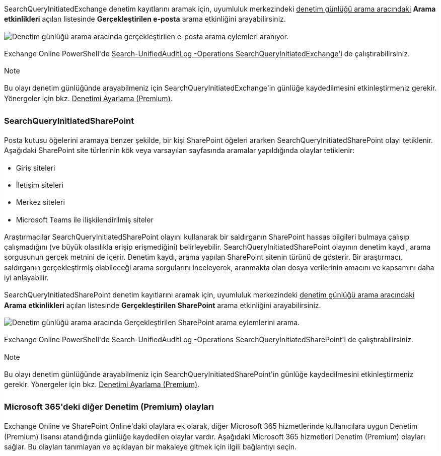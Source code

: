 SearchQueryInitiatedExchange denetim kayıtlarını aramak için, uyumluluk merkezindeki [denetim günlüğü arama aracındaki](search-the-audit-log-in-security-and-compliance.md) **Arama etkinlikleri** açılan listesinde **Gerçekleştirilen e-posta** arama etkinliğini arayabilirsiniz.

![Denetim günlüğü arama aracında gerçekleştirilen e-posta arama eylemleri aranıyor.](../media/AdvAudit_SearchExchange.png)

Exchange Online PowerShell'de [Search-UnifiedAuditLog -Operations SearchQueryInitiatedExchange'i](/powershell/module/exchange/search-unifiedauditlog) de çalıştırabilirsiniz.

> [!NOTE]
> Bu olayı denetim günlüğünde arayabilmeniz için SearchQueryInitiatedExchange'in günlüğe kaydedilmesini etkinleştirmeniz gerekir. Yönergeler için bkz. [Denetimi Ayarlama (Premium)](set-up-advanced-audit.md#step-2-enable-audit-premium-events).

### <a name="searchqueryinitiatedsharepoint"></a>SearchQueryInitiatedSharePoint

Posta kutusu öğelerini aramaya benzer şekilde, bir kişi SharePoint öğeleri ararken SearchQueryInitiatedSharePoint olayı tetiklenir. Aşağıdaki SharePoint site türlerinin kök veya varsayılan sayfasında aramalar yapıldığında olaylar tetiklenir:

- Giriş siteleri

- İletişim siteleri

- Merkez siteleri

- Microsoft Teams ile ilişkilendirilmiş siteler

Araştırmacılar SearchQueryInitiatedSharePoint olayını kullanarak bir saldırganın SharePoint hassas bilgileri bulmaya çalışıp çalışmadığını (ve büyük olasılıkla erişip erişmediğini) belirleyebilir. SearchQueryInitiatedSharePoint olayının denetim kaydı, arama sorgusunun gerçek metnini de içerir. Denetim kaydı, arama yapılan SharePoint sitenin türünü de gösterir. Bir araştırmacı, saldırganın gerçekleştirmiş olabileceği arama sorgularını inceleyerek, aranmakta olan dosya verilerinin amacını ve kapsamını daha iyi anlayabilir.

SearchQueryInitiatedSharePoint denetim kayıtlarını aramak için, uyumluluk merkezindeki [denetim günlüğü arama aracındaki](search-the-audit-log-in-security-and-compliance.md) **Arama etkinlikleri** açılan listesinde **Gerçekleştirilen SharePoint** arama etkinliğini arayabilirsiniz.

![Denetim günlüğü arama aracında Gerçekleştirilen SharePoint arama eylemlerini arama.](../media/AdvAudit_SearchSharePoint.png)

Exchange Online PowerShell'de [Search-UnifiedAuditLog -Operations SearchQueryInitiatedSharePoint'i](/powershell/module/exchange/search-unifiedauditlog) de çalıştırabilirsiniz.

> [!NOTE]
> Bu olayı denetim günlüğünde arayabilmeniz için SearchQueryInitiatedSharePoint'in günlüğe kaydedilmesini etkinleştirmeniz gerekir. Yönergeler için bkz. [Denetimi Ayarlama (Premium)](set-up-advanced-audit.md#step-2-enable-audit-premium-events).

### <a name="other-audit-premium-events-in-microsoft-365"></a>Microsoft 365'deki diğer Denetim (Premium) olayları

Exchange Online ve SharePoint Online'daki olaylara ek olarak, diğer Microsoft 365 hizmetlerinde kullanıcılara uygun Denetim (Premium) lisansı atandığında günlüğe kaydedilen olaylar vardır. Aşağıdaki Microsoft 365 hizmetleri Denetim (Premium) olayları sağlar. Bu olayları tanımlayan ve açıklayan bir makaleye gitmek için ilgili bağlantıyı seçin.
